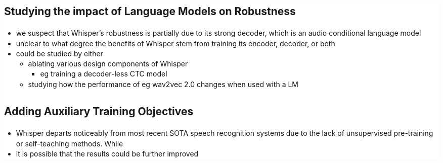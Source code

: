 ## Studying the impact of Language Models on Robustness

* we suspect that Whisper’s robustness is partially due to its strong decoder,
  which is an audio conditional language model
* unclear to what degree the benefits of Whisper stem from training its
  encoder, decoder, or both
* could be studied by either
  * ablating various design components of Whisper
    * eg training a decoder-less CTC model
  * studying how the performance of eg wav2vec 2.0 changes when used with a LM

## Adding Auxiliary Training Objectives

* Whisper departs noticeably from most recent SOTA speech recognition systems
  due to the lack of unsupervised pre-training or self-teaching methods. While
* it is possible that the results could be further improved
